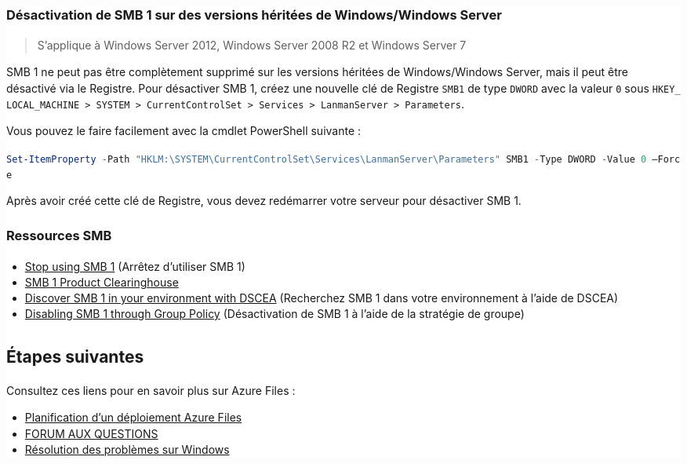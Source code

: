 ### <a name="disabling-smb-1-on-legacy-versions-of-windowswindows-server"></a>Désactivation de SMB 1 sur des versions héritées de Windows/Windows Server
> S’applique à Windows Server 2012, Windows Server 2008 R2 et Windows Server 7

SMB 1 ne peut pas être complètement supprimé sur les versions héritées de Windows/Windows Server, mais il peut être désactivé via le Registre. Pour désactiver SMB 1, créez une nouvelle clé de Registre `SMB1` de type `DWORD` avec la valeur `0` sous `HKEY_LOCAL_MACHINE > SYSTEM > CurrentControlSet > Services > LanmanServer > Parameters`.

Vous pouvez le faire facilement avec la cmdlet PowerShell suivante :

```powershell
Set-ItemProperty -Path "HKLM:\SYSTEM\CurrentControlSet\Services\LanmanServer\Parameters" SMB1 -Type DWORD -Value 0 –Force
```

Après avoir créé cette clé de Registre, vous devez redémarrer votre serveur pour désactiver SMB 1.

### <a name="smb-resources"></a>Ressources SMB
- [Stop using SMB 1](https://blogs.technet.microsoft.com/filecab/2016/09/16/stop-using-smb1/) (Arrêtez d’utiliser SMB 1)
- [SMB 1 Product Clearinghouse](https://blogs.technet.microsoft.com/filecab/2017/06/01/smb1-product-clearinghouse/)
- [Discover SMB 1 in your environment with DSCEA](https://blogs.technet.microsoft.com/ralphkyttle/2017/04/07/discover-smb1-in-your-environment-with-dscea/) (Recherchez SMB 1 dans votre environnement à l’aide de DSCEA)
- [Disabling SMB 1 through Group Policy](https://blogs.technet.microsoft.com/secguide/2017/06/15/disabling-smbv1-through-group-policy/) (Désactivation de SMB 1 à l’aide de la stratégie de groupe)

## <a name="next-steps"></a>Étapes suivantes
Consultez ces liens pour en savoir plus sur Azure Files :
- [Planification d’un déploiement Azure Files](storage-files-planning.md)
- [FORUM AUX QUESTIONS](../storage-files-faq.md)
- [Résolution des problèmes sur Windows](storage-troubleshoot-windows-file-connection-problems.md)      
